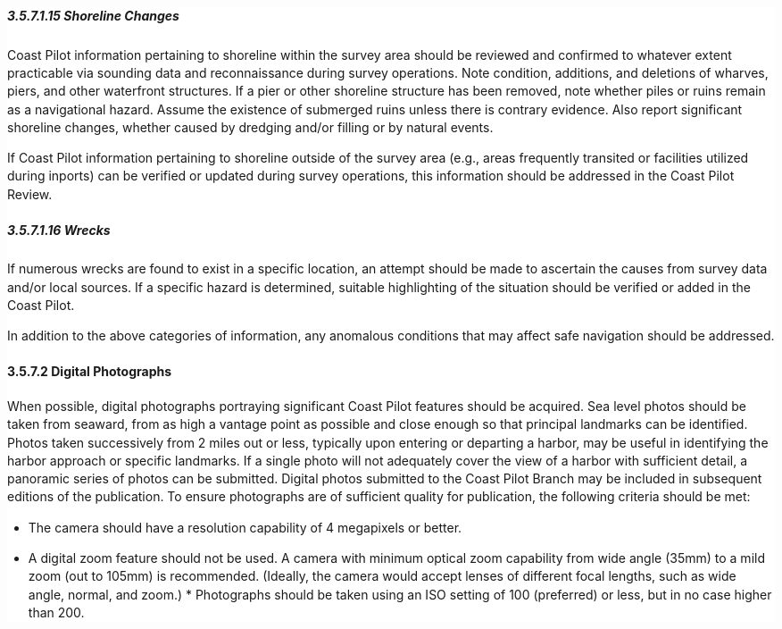 
##### 3.5.7.1.15 Shoreline Changes

Coast Pilot information pertaining to shoreline within the survey area should be reviewed and confirmed to
whatever extent practicable via sounding data and reconnaissance during survey operations. Note condition,
additions, and deletions of wharves, piers, and other waterfront structures. If a pier or other shoreline structure has
been removed, note whether piles or ruins remain as a navigational hazard. Assume the existence of submerged
ruins unless there is contrary evidence. Also report significant shoreline changes, whether caused by dredging
and/or filling or by natural events.

If Coast Pilot information pertaining to shoreline outside of the survey area (e.g., areas frequently transited or
facilities utilized during inports) can be verified or updated during survey operations, this information should be
addressed in the Coast Pilot Review.


##### 3.5.7.1.16 Wrecks

If numerous wrecks are found to exist in a specific location, an attempt should be made to ascertain the causes
from survey data and/or local sources. If a specific hazard is determined, suitable highlighting of the situation
should be verified or added in the Coast Pilot.

In addition to the above categories of information, any anomalous conditions that may affect safe navigation
should be addressed.


#### 3.5.7.2 Digital Photographs

When possible, digital photographs portraying significant Coast Pilot features should be acquired. Sea level
photos should be taken from seaward, from as high a vantage point as possible and close enough so that principal
landmarks can be identified. Photos taken successively from 2 miles out or less, typically upon entering or
departing a harbor, may be useful in identifying the harbor approach or specific landmarks. If a single photo will
not adequately cover the view of a harbor with sufficient detail, a panoramic series of photos can be submitted.
Digital photos submitted to the Coast Pilot Branch may be included in subsequent editions of the publication. To
ensure photographs are of sufficient quality for publication, the following criteria should be met:
* The camera should have a resolution capability of 4 megapixels or better.

* A digital zoom feature should not be used. A camera with minimum optical zoom capability from wide angle
(35mm) to a mild zoom (out to 105mm) is recommended. (Ideally, the camera would accept lenses of different
focal lengths, such as wide angle, normal, and zoom.) * Photographs should be taken using an ISO setting of
100 (preferred) or less, but in no case higher than 200.
